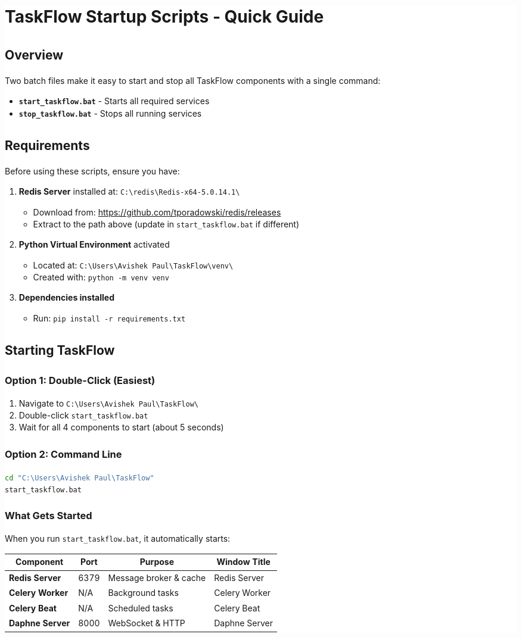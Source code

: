 # TaskFlow Startup Scripts - Quick Guide

## Overview

Two batch files make it easy to start and stop all TaskFlow components with a single command:

- **`start_taskflow.bat`** - Starts all required services
- **`stop_taskflow.bat`** - Stops all running services

## Requirements

Before using these scripts, ensure you have:

1. **Redis Server** installed at: `C:\redis\Redis-x64-5.0.14.1\`
   - Download from: https://github.com/tporadowski/redis/releases
   - Extract to the path above (update in `start_taskflow.bat` if different)

2. **Python Virtual Environment** activated
   - Located at: `C:\Users\Avishek Paul\TaskFlow\venv\`
   - Created with: `python -m venv venv`

3. **Dependencies installed**
   - Run: `pip install -r requirements.txt`

## Starting TaskFlow

### Option 1: Double-Click (Easiest)
1. Navigate to `C:\Users\Avishek Paul\TaskFlow\`
2. Double-click `start_taskflow.bat`
3. Wait for all 4 components to start (about 5 seconds)

### Option 2: Command Line
```bash
cd "C:\Users\Avishek Paul\TaskFlow"
start_taskflow.bat
```

### What Gets Started

When you run `start_taskflow.bat`, it automatically starts:

| Component | Port | Purpose | Window Title |
|-----------|------|---------|--------------|
| **Redis Server** | 6379 | Message broker & cache | Redis Server |
| **Celery Worker** | N/A | Background tasks | Celery Worker |
| **Celery Beat** | N/A | Scheduled tasks | Celery Beat |
| **Daphne Server** | 8000 | WebSocket & HTTP | Daphne Server |
